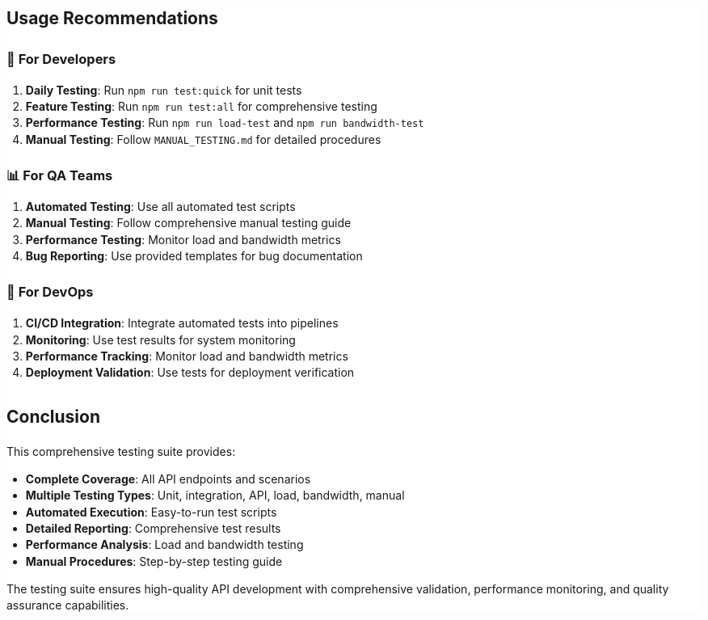 ## Usage Recommendations

### 🎯 **For Developers**
1. **Daily Testing**: Run `npm run test:quick` for unit tests
2. **Feature Testing**: Run `npm run test:all` for comprehensive testing
3. **Performance Testing**: Run `npm run load-test` and `npm run bandwidth-test`
4. **Manual Testing**: Follow `MANUAL_TESTING.md` for detailed procedures

### 📊 **For QA Teams**
1. **Automated Testing**: Use all automated test scripts
2. **Manual Testing**: Follow comprehensive manual testing guide
3. **Performance Testing**: Monitor load and bandwidth metrics
4. **Bug Reporting**: Use provided templates for bug documentation

### 🚀 **For DevOps**
1. **CI/CD Integration**: Integrate automated tests into pipelines
2. **Monitoring**: Use test results for system monitoring
3. **Performance Tracking**: Monitor load and bandwidth metrics
4. **Deployment Validation**: Use tests for deployment verification

## Conclusion

This comprehensive testing suite provides:

- **Complete Coverage**: All API endpoints and scenarios
- **Multiple Testing Types**: Unit, integration, API, load, bandwidth, manual
- **Automated Execution**: Easy-to-run test scripts
- **Detailed Reporting**: Comprehensive test results
- **Performance Analysis**: Load and bandwidth testing
- **Manual Procedures**: Step-by-step testing guide

The testing suite ensures high-quality API development with comprehensive validation, performance monitoring, and quality assurance capabilities. 